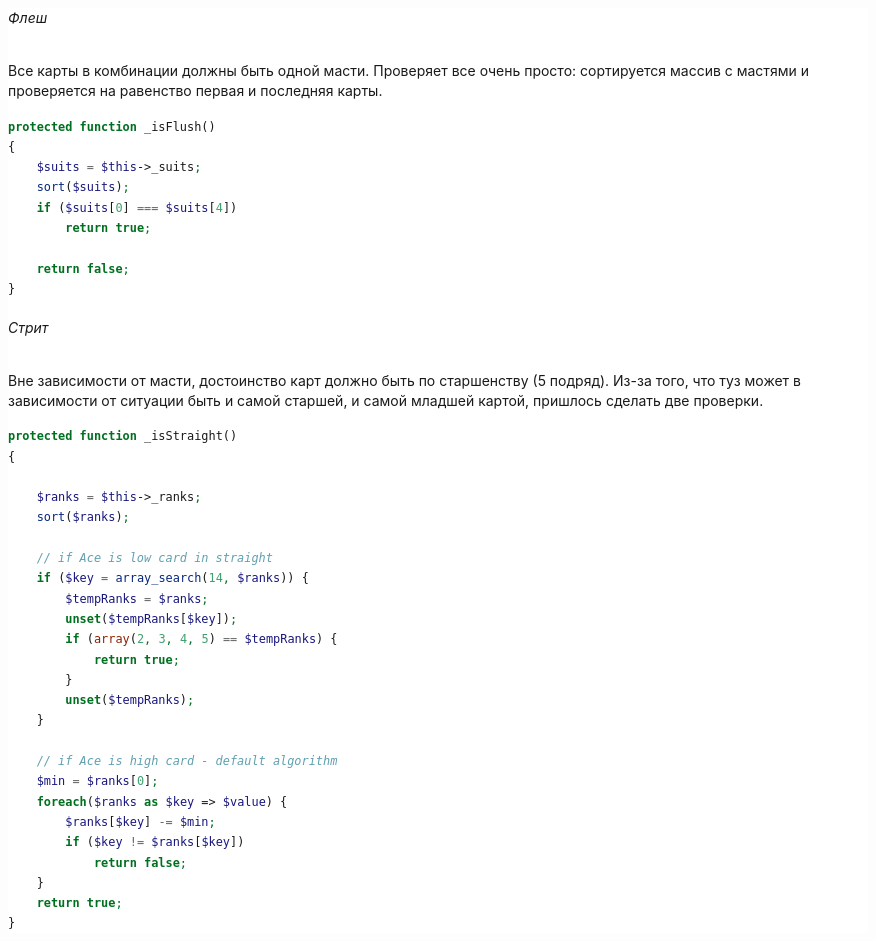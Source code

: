 

###### Флеш

Все карты в комбинации должны быть одной масти. Проверяет все очень просто: сортируется массив с мастями и проверяется на равенство первая и последняя карты.


``` php
protected function _isFlush()
{
	$suits = $this->_suits;
	sort($suits);
	if ($suits[0] === $suits[4])
		return true;

	return false;
}
```


###### Стрит

Вне зависимости от масти, достоинство карт должно быть по старшенству (5 подряд). Из-за того, что туз может в зависимости от ситуации быть и самой старшей, и самой младшей картой, пришлось сделать две проверки.


``` php
protected function _isStraight()
{

	$ranks = $this->_ranks;
	sort($ranks);

	// if Ace is low card in straight
	if ($key = array_search(14, $ranks)) {
		$tempRanks = $ranks;
		unset($tempRanks[$key]);
		if (array(2, 3, 4, 5) == $tempRanks) {
			return true;
		}
		unset($tempRanks);
	}

	// if Ace is high card - default algorithm
	$min = $ranks[0];
	foreach($ranks as $key => $value) {
		$ranks[$key] -= $min;
		if ($key != $ranks[$key])
			return false;
	}
	return true;
}
```
